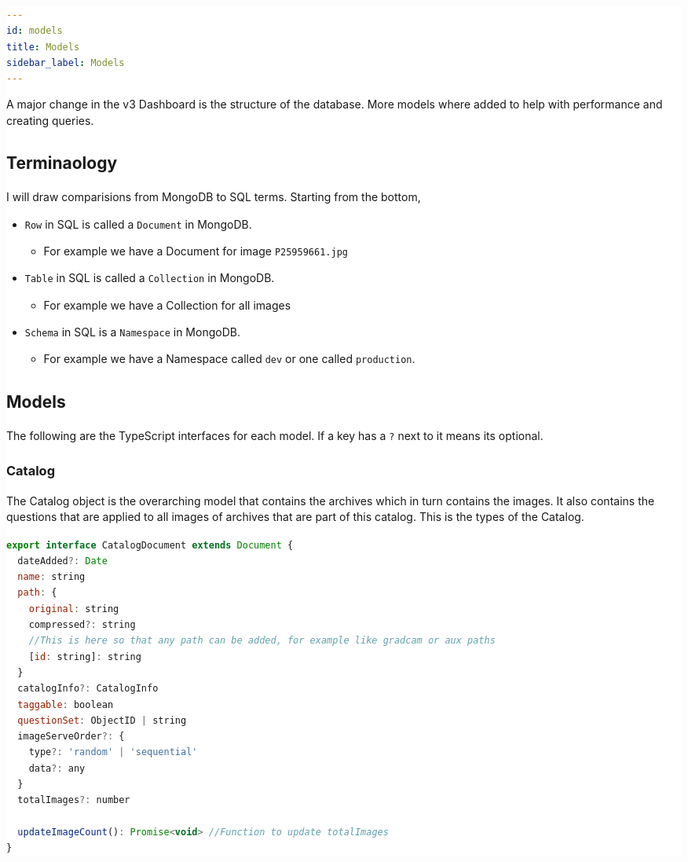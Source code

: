 ```yaml
---
id: models
title: Models
sidebar_label: Models
---
```


A major change in the v3 Dashboard is the structure of the database. More models where added to help with performance and creating queries.

## Terminaology 

I will draw comparisions from MongoDB to SQL terms. Starting from the bottom,

- `Row` in SQL is called a `Document` in MongoDB.
  - For example we have a Document for image `P25959661.jpg`

- `Table` in SQL is called a `Collection` in MongoDB.
  - For example we have a Collection for all images

- `Schema` in SQL is a `Namespace` in MongoDB.
  - For example we have a Namespace called `dev` or one called `production`.

## Models

The following are the TypeScript interfaces for each model. If a key has a `?` next to it means its optional.

### Catalog

The Catalog object is the overarching model that contains the archives which in
turn contains the images. It also contains the questions that are applied to all
images of archives that are part of this catalog. This is the types of the
Catalog.

```js title="Catalog model"
export interface CatalogDocument extends Document {
  dateAdded?: Date
  name: string
  path: {
    original: string
    compressed?: string
    //This is here so that any path can be added, for example like gradcam or aux paths
    [id: string]: string
  }
  catalogInfo?: CatalogInfo
  taggable: boolean
  questionSet: ObjectID | string
  imageServeOrder?: {
    type?: 'random' | 'sequential'
    data?: any
  }
  totalImages?: number

  updateImageCount(): Promise<void> //Function to update totalImages
}
```
